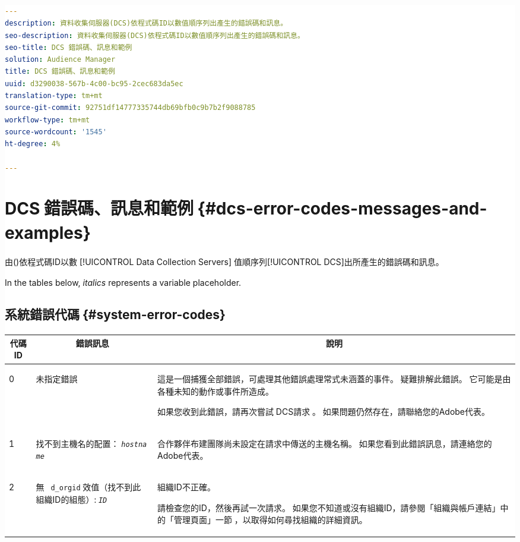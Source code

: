 ```yaml
---
description: 資料收集伺服器(DCS)依程式碼ID以數值順序列出產生的錯誤碼和訊息。
seo-description: 資料收集伺服器(DCS)依程式碼ID以數值順序列出產生的錯誤碼和訊息。
seo-title: DCS 錯誤碼、訊息和範例
solution: Audience Manager
title: DCS 錯誤碼、訊息和範例
uuid: d3290038-567b-4c00-bc95-2cec683da5ec
translation-type: tm+mt
source-git-commit: 92751df14777335744db69bfb0c9b7b2f9088785
workflow-type: tm+mt
source-wordcount: '1545'
ht-degree: 4%

---
```



# DCS 錯誤碼、訊息和範例 {#dcs-error-codes-messages-and-examples}

由()依程式碼ID以數 [!UICONTROL Data Collection Servers] 值順序列[!UICONTROL DCS]出所產生的錯誤碼和訊息。

In the tables below, *italics* represents a variable placeholder.

## 系統錯誤代碼 {#system-error-codes}

<table id="table_43F4321BEA6A4D1BBDFE2E9FB4402914"> 
 <thead> 
  <tr> 
   <th colname="col1" class="entry"> 代碼ID </th> 
   <th colname="col2" class="entry"> 錯誤訊息 </th> 
   <th colname="col3" class="entry"> 說明 </th> 
  </tr> 
 </thead>
 <tbody> 
  <tr> 
   <td colname="col1"> <p>0 </p> </td> 
   <td colname="col2"> <p>未指定錯誤 </p> </td> 
   <td colname="col3"> <p>這是一個捕獲全部錯誤，可處理其他錯誤處理常式未涵蓋的事件。 疑難排解此錯誤。 它可能是由各種未知的動作或事件所造成。 </p> <p>如果您收到此錯誤，請再次嘗試 <span class="wintitle"> DCS請求</span> 。 如果問題仍然存在，請聯絡您的Adobe代表。 </p> </td> 
  </tr> 
  <tr> 
   <td colname="col1"> <p>1 </p> </td> 
   <td colname="col2"> <p>找不到主機名的配置： <code><i>hostname</i></code> </p> </td> 
   <td colname="col3"> <p>合作夥伴布建團隊尚未設定在請求中傳送的主機名稱。 如果您看到此錯誤訊息，請連絡您的Adobe代表。 </p> </td> 
  </tr> 
  <tr> 
   <td colname="col1"> <p>2 </p> </td> 
   <td colname="col2"> <p>無 <code> d_orgid</code> 效值（找不到此組織ID的組態）: <code><i>ID</i></code> </p> </td> 
   <td colname="col3"> <p>組織ID不正確。 </p> <p>請檢查您的ID，然後再試一次請求。 如果您不知道或沒有組織ID，請參閱「組織與帳戶連結」中的「管理頁面」一節 <a href="https://docs.adobe.com/content/help/en/core-services/interface/manage-users-and-products/organizations.html" format="https" scope="external"></a> ，以取得如何尋找組織的詳細資訊。 </p> </td> 
  </tr>
 </tbody>
</table>
